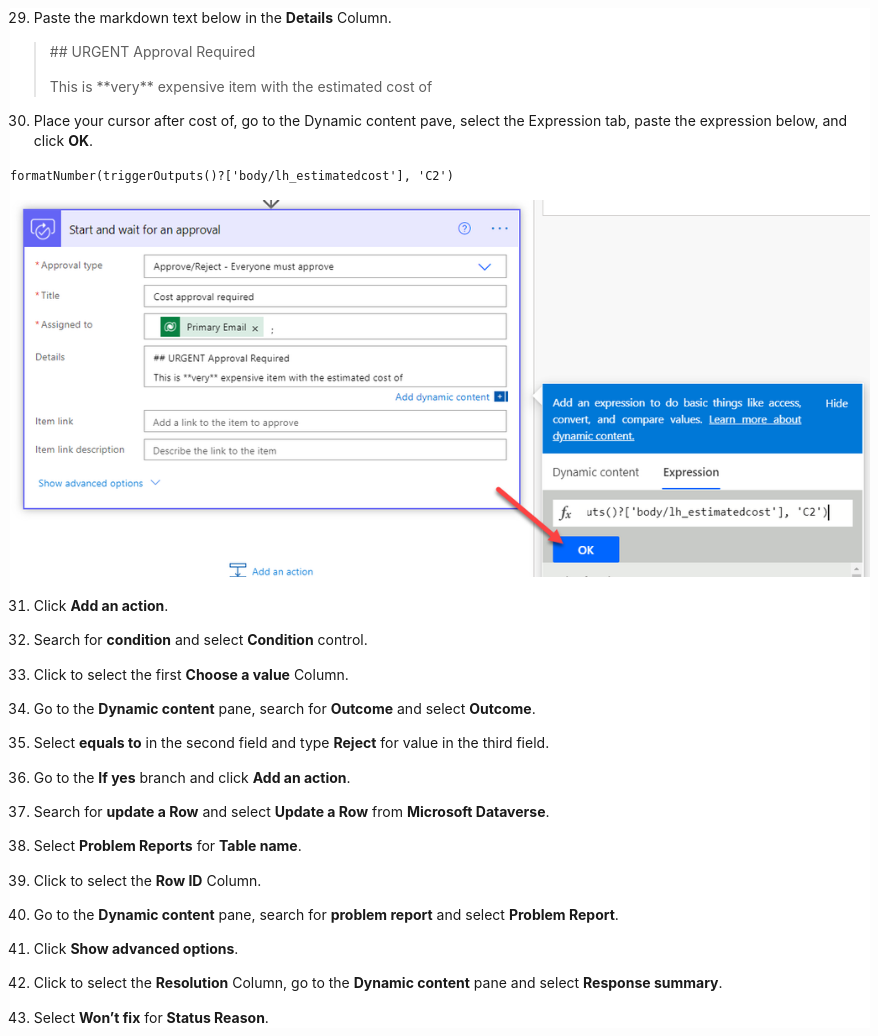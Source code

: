 29. Paste the markdown text below in the **Details** Column.

> \#\# URGENT Approval Required
>
> This is \*\*very\*\* expensive item with the estimated cost of

30. Place your cursor after cost of, go to the Dynamic content pave, select the Expression tab, paste the expression below, and click **OK**.

`formatNumber(triggerOutputs()?['body/lh_estimatedcost'], 'C2')`

![A Screenshot with an arrow pointing to the ok button in the expression tab under the pasted expression](04/media/image14.png)

31. Click **Add an action**.

32. Search for **condition** and select **Condition** control.

33. Click to select the first **Choose a value** Column.

34. Go to the **Dynamic content** pane, search for **Outcome** and select **Outcome**.

35. Select **equals to** in the second field and type **Reject** for value in the third field.

36. Go to the **If yes** branch and click **Add an action**.
37. Search for **update a Row** and select **Update a Row** from **Microsoft Dataverse**.

38. Select **Problem Reports** for **Table name**.

39. Click to select the **Row ID** Column.

40. Go to the **Dynamic content** pane, search for **problem report** and select **Problem Report**.

41. Click **Show advanced options**.

42. Click to select the **Resolution** Column, go to the **Dynamic content** pane and select **Response summary**.

43. Select **Won’t fix** for **Status Reason**.
